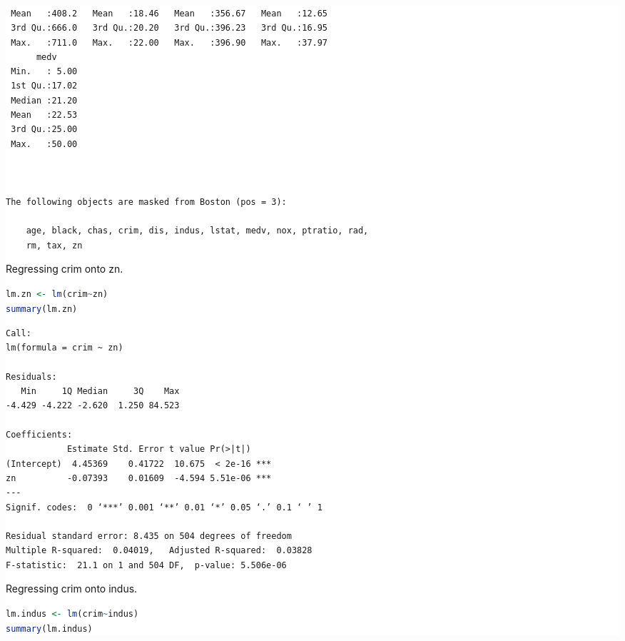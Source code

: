      Mean   :408.2   Mean   :18.46   Mean   :356.67   Mean   :12.65  
     3rd Qu.:666.0   3rd Qu.:20.20   3rd Qu.:396.23   3rd Qu.:16.95  
     Max.   :711.0   Max.   :22.00   Max.   :396.90   Max.   :37.97  
          medv      
     Min.   : 5.00  
     1st Qu.:17.02  
     Median :21.20  
     Mean   :22.53  
     3rd Qu.:25.00  
     Max.   :50.00  



    The following objects are masked from Boston (pos = 3):
    
        age, black, chas, crim, dis, indus, lstat, medv, nox, ptratio, rad,
        rm, tax, zn
    


Regressing crim onto zn.


```R
lm.zn <- lm(crim~zn)
summary(lm.zn)
```




    
    Call:
    lm(formula = crim ~ zn)
    
    Residuals:
       Min     1Q Median     3Q    Max 
    -4.429 -4.222 -2.620  1.250 84.523 
    
    Coefficients:
                Estimate Std. Error t value Pr(>|t|)    
    (Intercept)  4.45369    0.41722  10.675  < 2e-16 ***
    zn          -0.07393    0.01609  -4.594 5.51e-06 ***
    ---
    Signif. codes:  0 ‘***’ 0.001 ‘**’ 0.01 ‘*’ 0.05 ‘.’ 0.1 ‘ ’ 1
    
    Residual standard error: 8.435 on 504 degrees of freedom
    Multiple R-squared:  0.04019,	Adjusted R-squared:  0.03828 
    F-statistic:  21.1 on 1 and 504 DF,  p-value: 5.506e-06




Regressing crim onto indus.


```R
lm.indus <- lm(crim~indus)
summary(lm.indus)
```


